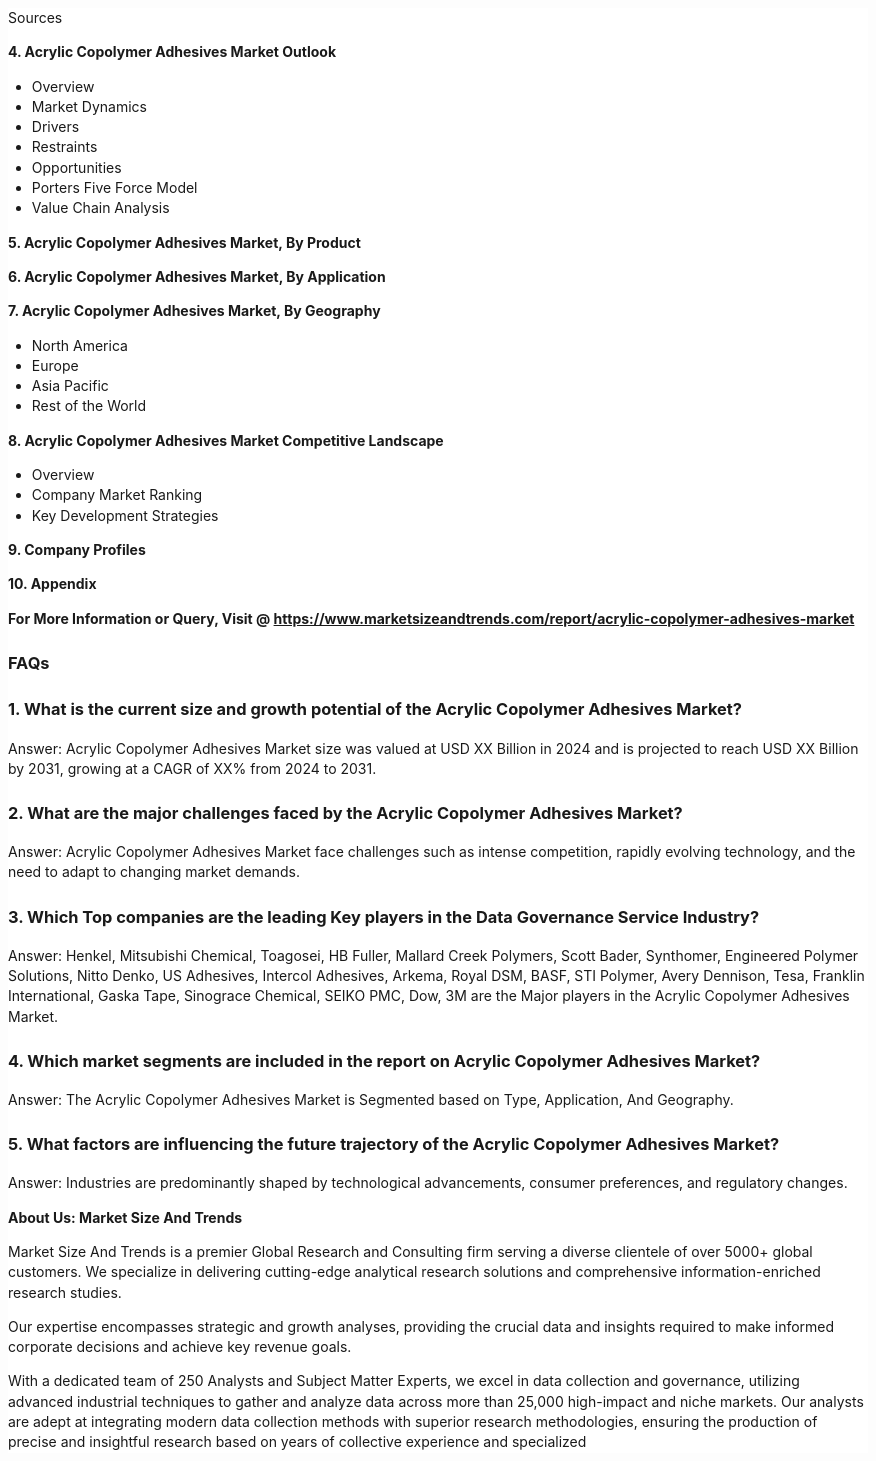 Sources</span></li></ul></div><div class="" data-test-id=""><p><strong><span class="">4. Acrylic Copolymer Adhesives Market Outlook</span></strong></p></div><div class="" data-test-id=""><ul><li><span class="">Overview</span></li><li><span class="">Market Dynamics</span></li><li><span class="">Drivers</span></li><li><span class="">Restraints</span></li><li><span class="">Opportunities</span></li><li><span class="">Porters Five Force Model</span></li><li><span class="">Value Chain Analysis</span></li></ul></div><div class="" data-test-id=""><p><strong><span class="">5. Acrylic Copolymer Adhesives Market, By Product</span></strong></p></div><div class="" data-test-id=""><p><strong><span class="">6. Acrylic Copolymer Adhesives Market, By Application</span></strong></p></div><div class="" data-test-id=""><p><strong><span class="">7. Acrylic Copolymer Adhesives Market, By Geography</span></strong></p></div><div class="" data-test-id=""><ul><li><span class="">North America</span></li><li><span class="">Europe</span></li><li><span class="">Asia Pacific</span></li><li><span class="">Rest of the World</span></li></ul></div><div class="" data-test-id=""><p><strong><span class="">8. Acrylic Copolymer Adhesives Market Competitive Landscape</span></strong></p></div><div class="" data-test-id=""><ul><li><span class="">Overview</span></li><li><span class="">Company Market Ranking</span></li><li><span class="">Key Development Strategies</span></li></ul></div><div class="" data-test-id=""><p><strong><span class="">9. Company Profiles</span></strong></p></div><div class="" data-test-id=""><p><strong><span class="">10. Appendix</span></strong></p></div><div class="" data-test-id=""><p><strong><span class="">For More Information or Query, Visit @ <a href="https://www.marketsizeandtrends.com/report/acrylic-copolymer-adhesives-market" target="_blank">https://www.marketsizeandtrends.com/report/acrylic-copolymer-adhesives-market</a></span></strong></p></div><div class="" data-test-id=""><div class="article-main__content" data-test-id="publishing-text-block"><h3><strong><span class="">FAQs</span></strong></h3></div><div class="article-main__content" data-test-id="publishing-text-block"><h3><span class="">1. What is the current size and growth potential of the Acrylic Copolymer Adhesives Market?</span></h3></div><div class="article-main__content" data-test-id="publishing-text-block"><p><span class="font-[700]">Answer</span><span class="">: Acrylic Copolymer Adhesives Market size was valued at USD XX Billion in 2024 and is projected to reach USD XX Billion by 2031, growing at a CAGR of XX% from 2024 to 2031.</span></p></div><div class="article-main__content" data-test-id="publishing-text-block"><h3><span class="">2. What are the major challenges faced by the Acrylic Copolymer Adhesives Market?</span></h3></div><div class="article-main__content" data-test-id="publishing-text-block"><p><span class="font-[700]">Answer</span><span class="">: Acrylic Copolymer Adhesives Market face challenges such as intense competition, rapidly evolving technology, and the need to adapt to changing market demands.</span></p></div><div class="article-main__content" data-test-id="publishing-text-block"><h3><span class="">3. Which Top companies are the leading Key players in the Data Governance Service Industry?</span></h3></div><div class="article-main__content" data-test-id="publishing-text-block"><p><span class="font-[700]">Answer</span><span class="">: Henkel, Mitsubishi Chemical, Toagosei, HB Fuller, Mallard Creek Polymers, Scott Bader, Synthomer, Engineered Polymer Solutions, Nitto Denko, US Adhesives, Intercol Adhesives, Arkema, Royal DSM, BASF, STI Polymer, Avery Dennison, Tesa, Franklin International, Gaska Tape, Sinograce Chemical, SEIKO PMC, Dow, 3M are the Major players in the Acrylic Copolymer Adhesives Market.</span></p></div><div class="article-main__content" data-test-id="publishing-text-block"><h3><span class="">4. Which market segments are included in the report on Acrylic Copolymer Adhesives Market?</span></h3></div><div class="article-main__content" data-test-id="publishing-text-block"><p><span class="font-[700]">Answer</span><span class="">: The Acrylic Copolymer Adhesives Market is Segmented based on Type, Application, And Geography.</span></p></div><div class="article-main__content" data-test-id="publishing-text-block"><h3><span class="">5. What factors are influencing the future trajectory of the Acrylic Copolymer Adhesives Market?</span></h3></div><div class="article-main__content" data-test-id="publishing-text-block"><p><span class="font-[700]">Answer:</span><span class="">&nbsp;Industries are predominantly shaped by technological advancements, consumer preferences, and regulatory changes.</span></p></div><p><strong><span class="">About Us: Market Size And Trends</span></strong></p></div><div class="" data-test-id=""><p><span class="">Market Size And Trends is a premier Global Research and Consulting firm serving a diverse clientele of over 5000+ global customers. We specialize in delivering cutting-edge analytical research solutions and comprehensive information-enriched research studies.</span></p></div><div class="" data-test-id=""><p><span class="">Our expertise encompasses strategic and growth analyses, providing the crucial data and insights required to make informed corporate decisions and achieve key revenue goals.</span></p></div><div class="" data-test-id=""><p><span class="">With a dedicated team of 250 Analysts and Subject Matter Experts, we excel in data collection and governance, utilizing advanced industrial techniques to gather and analyze data across more than 25,000 high-impact and niche markets. Our analysts are adept at integrating modern data collection methods with superior research methodologies, ensuring the production of precise and insightful research based on years of collective experience and specialized